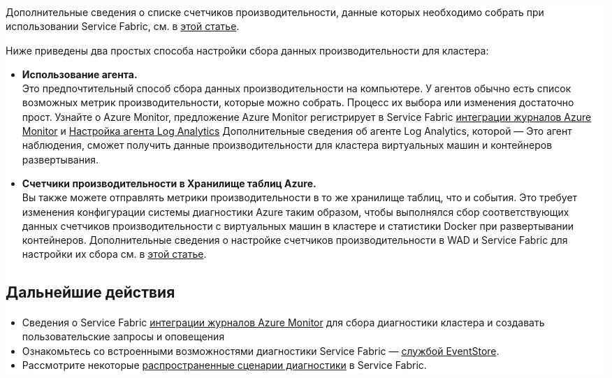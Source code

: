 Дополнительные сведения о списке счетчиков производительности, данные которых необходимо собрать при использовании Service Fabric, см. в [этой статье](service-fabric-diagnostics-event-generation-perf.md).

Ниже приведены два простых способа настройки сбора данных производительности для кластера:

* **Использование агента.**  
Это предпочтительный способ сбора данных производительности на компьютере. У агентов обычно есть список возможных метрик производительности, которые можно собрать. Процесс их выбора или изменения достаточно прост. Узнайте о Azure Monitor, предложение Azure Monitor регистрирует в Service Fabric [интеграции журналов Azure Monitor](service-fabric-diagnostics-event-analysis-oms.md) и [Настройка агента Log Analytics](../log-analytics/log-analytics-windows-agent.md) Дополнительные сведения об агенте Log Analytics, которой — Это агент наблюдения, сможет получить данные производительности для кластера виртуальных машин и контейнеров развертывания.

* **Счетчики производительности в Хранилище таблиц Azure.**  
Вы также можете отправлять метрики производительности в то же хранилище таблиц, что и события. Это требует изменения конфигурации системы диагностики Azure таким образом, чтобы выполнялся сбор соответствующих данных счетчиков производительности с виртуальных машин в кластере и статистики Docker при развертывании контейнеров. Дополнительные сведения о настройке счетчиков производительности в WAD и Service Fabric для настройки их сбора см. в [этой статье](service-fabric-diagnostics-event-aggregation-wad.md).

## <a name="next-steps"></a>Дальнейшие действия

* Сведения о Service Fabric [интеграции журналов Azure Monitor](service-fabric-diagnostics-event-analysis-oms.md) для сбора диагностики кластера и создавать пользовательские запросы и оповещения
* Ознакомьтесь со встроенными возможностями диагностики Service Fabric — [службой EventStore](service-fabric-diagnostics-eventstore.md).
* Рассмотрите некоторые [распространенные сценарии диагностики](service-fabric-diagnostics-common-scenarios.md) в Service Fabric.
